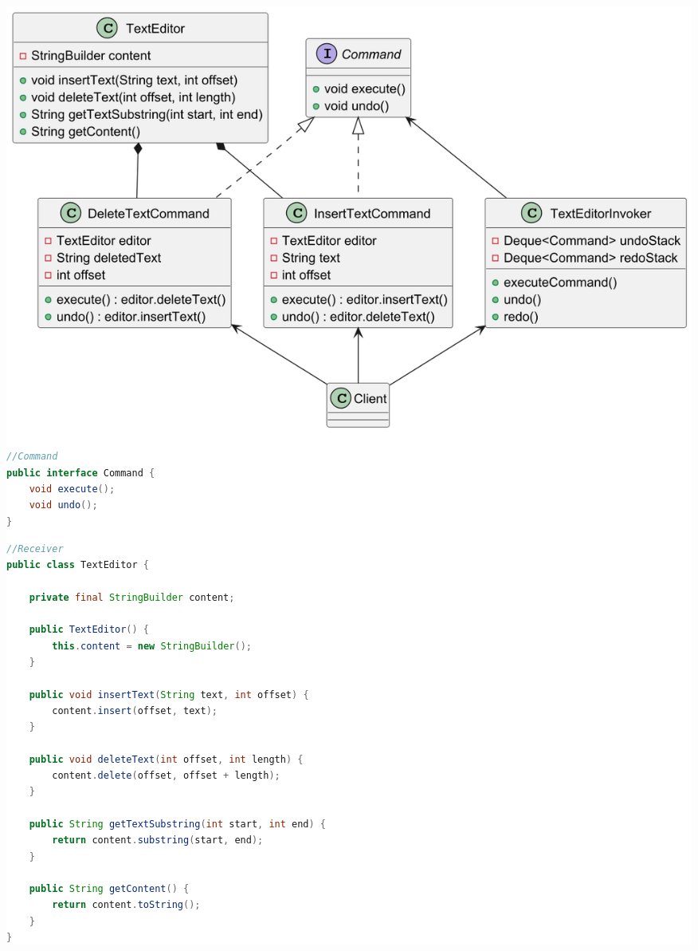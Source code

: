 ![img_2.png](image/img_2.png)

```java
//Command
public interface Command {
    void execute();
    void undo();
}
```

```java
//Receiver
public class TextEditor {

    private final StringBuilder content;

    public TextEditor() {
        this.content = new StringBuilder();
    }

    public void insertText(String text, int offset) {
        content.insert(offset, text);
    }

    public void deleteText(int offset, int length) {
        content.delete(offset, offset + length);
    }

    public String getTextSubstring(int start, int end) {
        return content.substring(start, end);
    }

    public String getContent() {
        return content.toString();
    }
}
```
